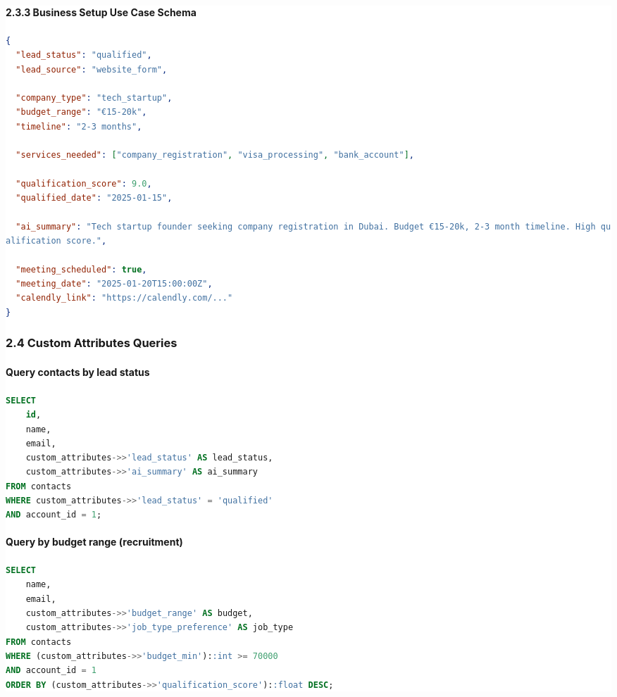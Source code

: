 #### 2.3.3 Business Setup Use Case Schema

```json
{
  "lead_status": "qualified",
  "lead_source": "website_form",

  "company_type": "tech_startup",
  "budget_range": "€15-20k",
  "timeline": "2-3 months",

  "services_needed": ["company_registration", "visa_processing", "bank_account"],

  "qualification_score": 9.0,
  "qualified_date": "2025-01-15",

  "ai_summary": "Tech startup founder seeking company registration in Dubai. Budget €15-20k, 2-3 month timeline. High qualification score.",

  "meeting_scheduled": true,
  "meeting_date": "2025-01-20T15:00:00Z",
  "calendly_link": "https://calendly.com/..."
}
```

### 2.4 Custom Attributes Queries

#### Query contacts by lead status
```sql
SELECT
    id,
    name,
    email,
    custom_attributes->>'lead_status' AS lead_status,
    custom_attributes->>'ai_summary' AS ai_summary
FROM contacts
WHERE custom_attributes->>'lead_status' = 'qualified'
AND account_id = 1;
```

#### Query by budget range (recruitment)
```sql
SELECT
    name,
    email,
    custom_attributes->>'budget_range' AS budget,
    custom_attributes->>'job_type_preference' AS job_type
FROM contacts
WHERE (custom_attributes->>'budget_min')::int >= 70000
AND account_id = 1
ORDER BY (custom_attributes->>'qualification_score')::float DESC;
```
